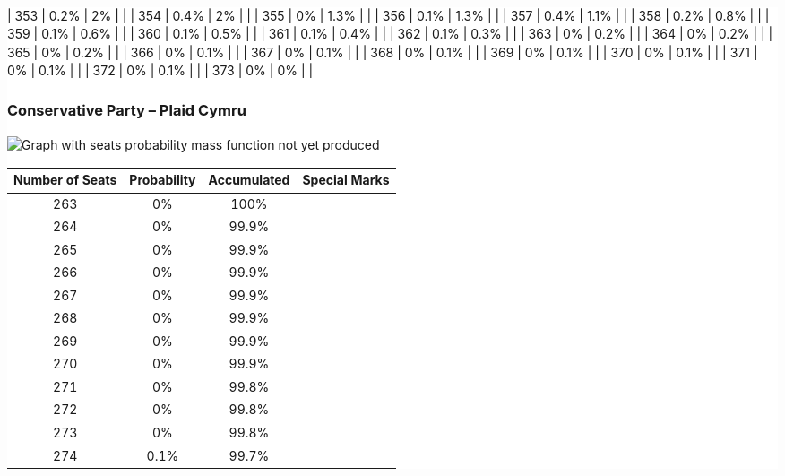 | 353 | 0.2% | 2% |  |
| 354 | 0.4% | 2% |  |
| 355 | 0% | 1.3% |  |
| 356 | 0.1% | 1.3% |  |
| 357 | 0.4% | 1.1% |  |
| 358 | 0.2% | 0.8% |  |
| 359 | 0.1% | 0.6% |  |
| 360 | 0.1% | 0.5% |  |
| 361 | 0.1% | 0.4% |  |
| 362 | 0.1% | 0.3% |  |
| 363 | 0% | 0.2% |  |
| 364 | 0% | 0.2% |  |
| 365 | 0% | 0.2% |  |
| 366 | 0% | 0.1% |  |
| 367 | 0% | 0.1% |  |
| 368 | 0% | 0.1% |  |
| 369 | 0% | 0.1% |  |
| 370 | 0% | 0.1% |  |
| 371 | 0% | 0.1% |  |
| 372 | 0% | 0.1% |  |
| 373 | 0% | 0% |  |

### Conservative Party – Plaid Cymru

![Graph with seats probability mass function not yet produced](2020-09-18-IpsosMORI-coalitions-seats-pmf-con–pc.png "Seats Probability Mass Function")

| Number of Seats | Probability | Accumulated | Special Marks |
|:---------------:|:-----------:|:-----------:|:-------------:|
| 263 | 0% | 100% |  |
| 264 | 0% | 99.9% |  |
| 265 | 0% | 99.9% |  |
| 266 | 0% | 99.9% |  |
| 267 | 0% | 99.9% |  |
| 268 | 0% | 99.9% |  |
| 269 | 0% | 99.9% |  |
| 270 | 0% | 99.9% |  |
| 271 | 0% | 99.8% |  |
| 272 | 0% | 99.8% |  |
| 273 | 0% | 99.8% |  |
| 274 | 0.1% | 99.7% |  |